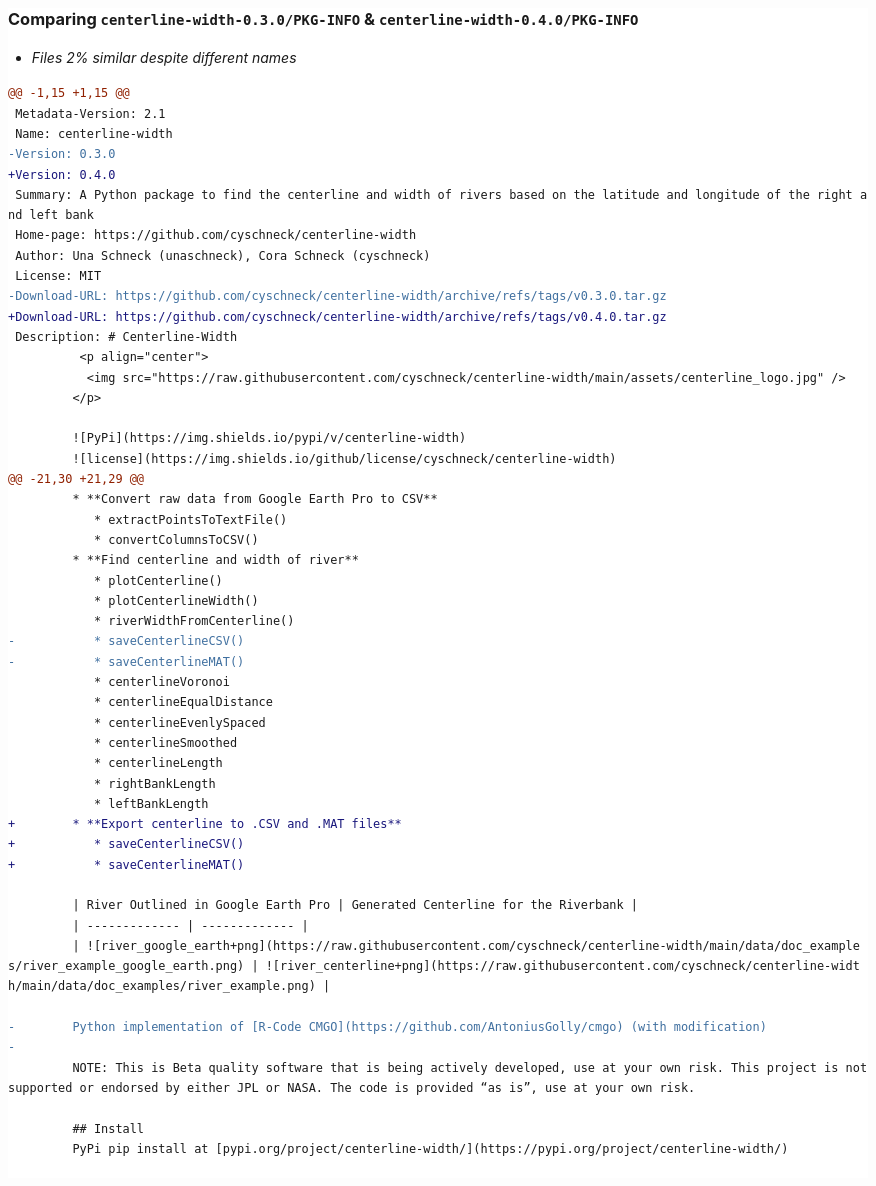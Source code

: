 ### Comparing `centerline-width-0.3.0/PKG-INFO` & `centerline-width-0.4.0/PKG-INFO`

 * *Files 2% similar despite different names*

```diff
@@ -1,15 +1,15 @@
 Metadata-Version: 2.1
 Name: centerline-width
-Version: 0.3.0
+Version: 0.4.0
 Summary: A Python package to find the centerline and width of rivers based on the latitude and longitude of the right and left bank
 Home-page: https://github.com/cyschneck/centerline-width
 Author: Una Schneck (unaschneck), Cora Schneck (cyschneck)
 License: MIT
-Download-URL: https://github.com/cyschneck/centerline-width/archive/refs/tags/v0.3.0.tar.gz
+Download-URL: https://github.com/cyschneck/centerline-width/archive/refs/tags/v0.4.0.tar.gz
 Description: # Centerline-Width
          <p align="center">
           <img src="https://raw.githubusercontent.com/cyschneck/centerline-width/main/assets/centerline_logo.jpg" />
         </p>
         
         ![PyPi](https://img.shields.io/pypi/v/centerline-width)
         ![license](https://img.shields.io/github/license/cyschneck/centerline-width)
@@ -21,30 +21,29 @@
         * **Convert raw data from Google Earth Pro to CSV**
         	* extractPointsToTextFile()
         	* convertColumnsToCSV()
         * **Find centerline and width of river**
         	* plotCenterline()
         	* plotCenterlineWidth()
         	* riverWidthFromCenterline()
-        	* saveCenterlineCSV()
-        	* saveCenterlineMAT()
         	* centerlineVoronoi
         	* centerlineEqualDistance 
         	* centerlineEvenlySpaced
         	* centerlineSmoothed
         	* centerlineLength
         	* rightBankLength
         	* leftBankLength
+        * **Export centerline to .CSV and .MAT files**
+        	* saveCenterlineCSV()
+        	* saveCenterlineMAT()
         
         | River Outlined in Google Earth Pro | Generated Centerline for the Riverbank |
         | ------------- | ------------- |
         | ![river_google_earth+png](https://raw.githubusercontent.com/cyschneck/centerline-width/main/data/doc_examples/river_example_google_earth.png) | ![river_centerline+png](https://raw.githubusercontent.com/cyschneck/centerline-width/main/data/doc_examples/river_example.png) |
         
-        Python implementation of [R-Code CMGO](https://github.com/AntoniusGolly/cmgo) (with modification)
-        
         NOTE: This is Beta quality software that is being actively developed, use at your own risk. This project is not supported or endorsed by either JPL or NASA. The code is provided “as is”, use at your own risk.
         
         ## Install
         PyPi pip install at [pypi.org/project/centerline-width/](https://pypi.org/project/centerline-width/)
         
```
